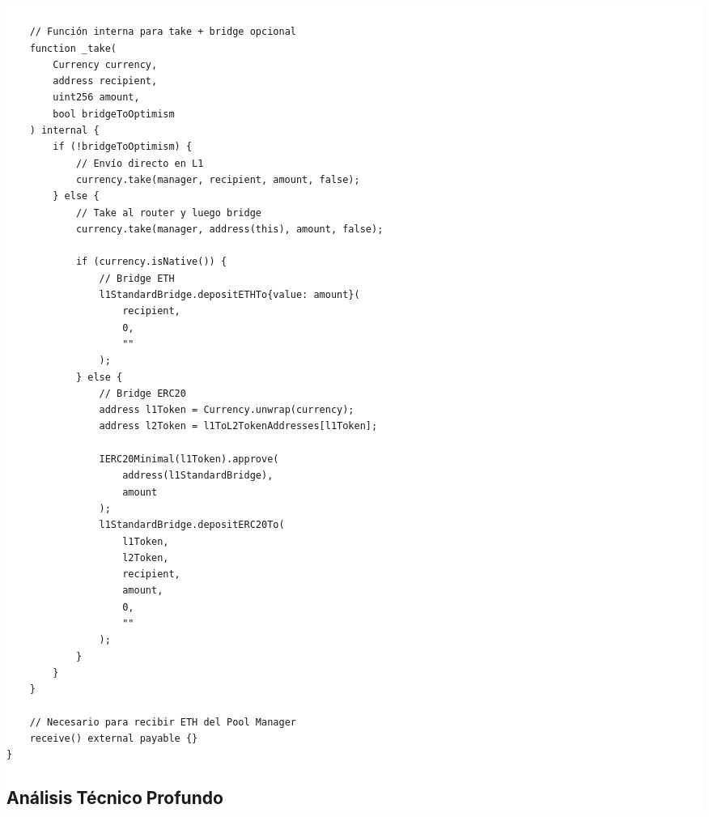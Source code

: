 ```solidity

    // Función interna para take + bridge opcional
    function _take(
        Currency currency,
        address recipient,
        uint256 amount,
        bool bridgeToOptimism
    ) internal {
        if (!bridgeToOptimism) {
            // Envío directo en L1
            currency.take(manager, recipient, amount, false);
        } else {
            // Take al router y luego bridge
            currency.take(manager, address(this), amount, false);

            if (currency.isNative()) {
                // Bridge ETH
                l1StandardBridge.depositETHTo{value: amount}(
                    recipient, 
                    0, 
                    ""
                );
            } else {
                // Bridge ERC20
                address l1Token = Currency.unwrap(currency);
                address l2Token = l1ToL2TokenAddresses[l1Token];

                IERC20Minimal(l1Token).approve(
                    address(l1StandardBridge),
                    amount
                );
                l1StandardBridge.depositERC20To(
                    l1Token,
                    l2Token,
                    recipient,
                    amount,
                    0,
                    ""
                );
            }
        }
    }

    // Necesario para recibir ETH del Pool Manager
    receive() external payable {}
}
```

## Análisis Técnico Profundo
